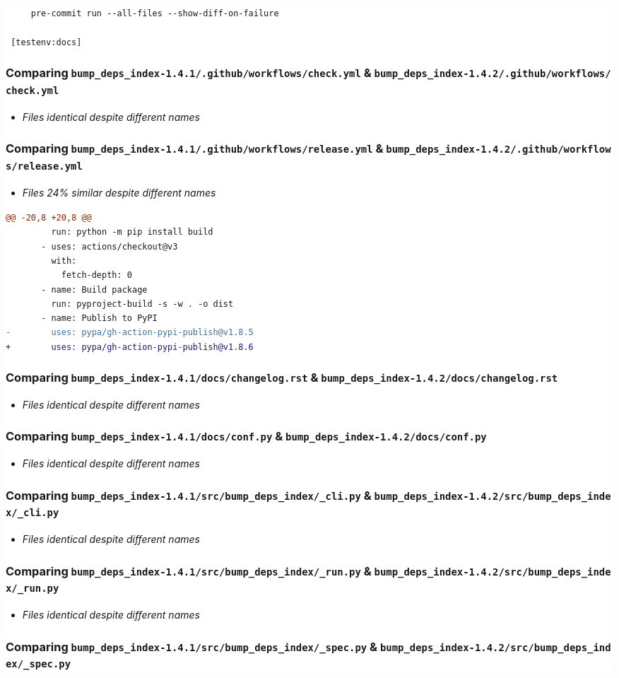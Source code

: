 ```diff
     pre-commit run --all-files --show-diff-on-failure
 
 [testenv:docs]
```

### Comparing `bump_deps_index-1.4.1/.github/workflows/check.yml` & `bump_deps_index-1.4.2/.github/workflows/check.yml`

 * *Files identical despite different names*

### Comparing `bump_deps_index-1.4.1/.github/workflows/release.yml` & `bump_deps_index-1.4.2/.github/workflows/release.yml`

 * *Files 24% similar despite different names*

```diff
@@ -20,8 +20,8 @@
         run: python -m pip install build
       - uses: actions/checkout@v3
         with:
           fetch-depth: 0
       - name: Build package
         run: pyproject-build -s -w . -o dist
       - name: Publish to PyPI
-        uses: pypa/gh-action-pypi-publish@v1.8.5
+        uses: pypa/gh-action-pypi-publish@v1.8.6
```

### Comparing `bump_deps_index-1.4.1/docs/changelog.rst` & `bump_deps_index-1.4.2/docs/changelog.rst`

 * *Files identical despite different names*

### Comparing `bump_deps_index-1.4.1/docs/conf.py` & `bump_deps_index-1.4.2/docs/conf.py`

 * *Files identical despite different names*

### Comparing `bump_deps_index-1.4.1/src/bump_deps_index/_cli.py` & `bump_deps_index-1.4.2/src/bump_deps_index/_cli.py`

 * *Files identical despite different names*

### Comparing `bump_deps_index-1.4.1/src/bump_deps_index/_run.py` & `bump_deps_index-1.4.2/src/bump_deps_index/_run.py`

 * *Files identical despite different names*

### Comparing `bump_deps_index-1.4.1/src/bump_deps_index/_spec.py` & `bump_deps_index-1.4.2/src/bump_deps_index/_spec.py`
